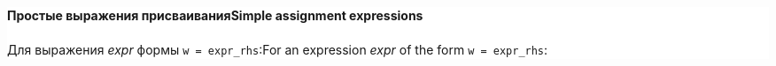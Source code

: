 #### <a name="simple-assignment-expressions"></a><span data-ttu-id="3c9c4-368">Простые выражения присваивания</span><span class="sxs-lookup"><span data-stu-id="3c9c4-368">Simple assignment expressions</span></span>

<span data-ttu-id="3c9c4-369">Для выражения *expr* формы `w = expr_rhs`:</span><span class="sxs-lookup"><span data-stu-id="3c9c4-369">For an expression *expr* of the form `w = expr_rhs`:</span></span>

